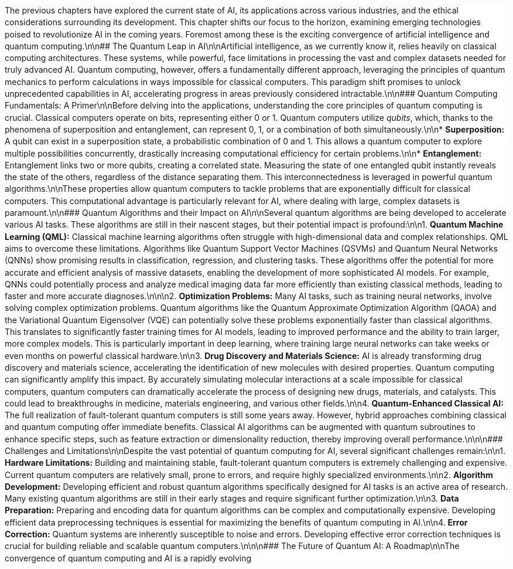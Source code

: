 The previous chapters have explored the current state of AI, its applications across various industries, and the ethical considerations surrounding its development.  This chapter shifts our focus to the horizon, examining emerging technologies poised to revolutionize AI in the coming years.  Foremost among these is the exciting convergence of artificial intelligence and quantum computing.\\n\\n## The Quantum Leap in AI\\n\\nArtificial intelligence, as we currently know it, relies heavily on classical computing architectures. These systems, while powerful, face limitations in processing the vast and complex datasets needed for truly advanced AI.  Quantum computing, however, offers a fundamentally different approach, leveraging the principles of quantum mechanics to perform calculations in ways impossible for classical computers. This paradigm shift promises to unlock unprecedented capabilities in AI, accelerating progress in areas previously considered intractable.\\n\\n### Quantum Computing Fundamentals: A Primer\\n\\nBefore delving into the applications, understanding the core principles of quantum computing is crucial.  Classical computers operate on bits, representing either 0 or 1.  Quantum computers utilize *qubits*, which, thanks to the phenomena of superposition and entanglement, can represent 0, 1, or a combination of both simultaneously.\\n\\n* **Superposition:** A qubit can exist in a superposition state, a probabilistic combination of 0 and 1.  This allows a quantum computer to explore multiple possibilities concurrently, drastically increasing computational efficiency for certain problems.\\n\\n* **Entanglement:**  Entanglement links two or more qubits, creating a correlated state.  Measuring the state of one entangled qubit instantly reveals the state of the others, regardless of the distance separating them. This interconnectedness is leveraged in powerful quantum algorithms.\\n\\nThese properties allow quantum computers to tackle problems that are exponentially difficult for classical computers.  This computational advantage is particularly relevant for AI, where dealing with large, complex datasets is paramount.\\n\\n### Quantum Algorithms and their Impact on AI\\n\\nSeveral quantum algorithms are being developed to accelerate various AI tasks.  These algorithms are still in their nascent stages, but their potential impact is profound:\\n\\n1. **Quantum Machine Learning (QML):** Classical machine learning algorithms often struggle with high-dimensional data and complex relationships.  QML aims to overcome these limitations.  Algorithms like Quantum Support Vector Machines (QSVMs) and Quantum Neural Networks (QNNs) show promising results in classification, regression, and clustering tasks.  These algorithms offer the potential for more accurate and efficient analysis of massive datasets, enabling the development of more sophisticated AI models.  For example, QNNs could potentially process and analyze medical imaging data far more efficiently than existing classical methods, leading to faster and more accurate diagnoses.\\n\\n\\n2. **Optimization Problems:**  Many AI tasks, such as training neural networks, involve solving complex optimization problems.  Quantum algorithms like the Quantum Approximate Optimization Algorithm (QAOA) and the Variational Quantum Eigensolver (VQE) can potentially solve these problems exponentially faster than classical algorithms.  This translates to significantly faster training times for AI models, leading to improved performance and the ability to train larger, more complex models.  This is particularly important in deep learning, where training large neural networks can take weeks or even months on powerful classical hardware.\\n\\n3. **Drug Discovery and Materials Science:** AI is already transforming drug discovery and materials science, accelerating the identification of new molecules with desired properties.  Quantum computing can significantly amplify this impact.  By accurately simulating molecular interactions at a scale impossible for classical computers, quantum computers can dramatically accelerate the process of designing new drugs, materials, and catalysts.  This could lead to breakthroughs in medicine, materials engineering, and various other fields.\\n\\n4. **Quantum-Enhanced Classical AI:**  The full realization of fault-tolerant quantum computers is still some years away.  However, hybrid approaches combining classical and quantum computing offer immediate benefits.  Classical AI algorithms can be augmented with quantum subroutines to enhance specific steps, such as feature extraction or dimensionality reduction, thereby improving overall performance.\\n\\n\\n### Challenges and Limitations\\n\\nDespite the vast potential of quantum computing for AI, several significant challenges remain:\\n\\n1. **Hardware Limitations:** Building and maintaining stable, fault-tolerant quantum computers is extremely challenging and expensive. Current quantum computers are relatively small, prone to errors, and require highly specialized environments.\\n\\n2. **Algorithm Development:**  Developing efficient and robust quantum algorithms specifically designed for AI tasks is an active area of research.  Many existing quantum algorithms are still in their early stages and require significant further optimization.\\n\\n3. **Data Preparation:** Preparing and encoding data for quantum algorithms can be complex and computationally expensive.  Developing efficient data preprocessing techniques is essential for maximizing the benefits of quantum computing in AI.\\n\\n4. **Error Correction:** Quantum systems are inherently susceptible to noise and errors.  Developing effective error correction techniques is crucial for building reliable and scalable quantum computers.\\n\\n\\n### The Future of Quantum AI: A Roadmap\\n\\nThe convergence of quantum computing and AI is a rapidly evolving